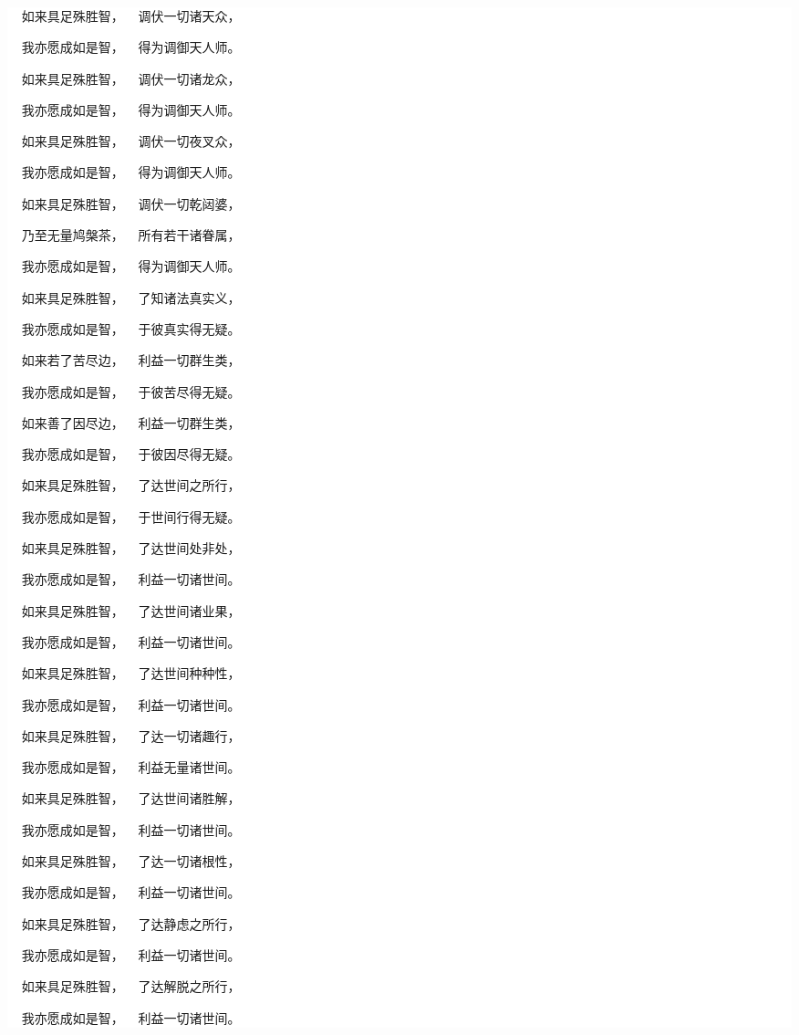 &nbsp;&nbsp;&nbsp;&nbsp;如来具足殊胜智，&nbsp;&nbsp;&nbsp;&nbsp;调伏一切诸天众，

&nbsp;&nbsp;&nbsp;&nbsp;我亦愿成如是智，&nbsp;&nbsp;&nbsp;&nbsp;得为调御天人师。

&nbsp;&nbsp;&nbsp;&nbsp;如来具足殊胜智，&nbsp;&nbsp;&nbsp;&nbsp;调伏一切诸龙众，

&nbsp;&nbsp;&nbsp;&nbsp;我亦愿成如是智，&nbsp;&nbsp;&nbsp;&nbsp;得为调御天人师。

&nbsp;&nbsp;&nbsp;&nbsp;如来具足殊胜智，&nbsp;&nbsp;&nbsp;&nbsp;调伏一切夜叉众，

&nbsp;&nbsp;&nbsp;&nbsp;我亦愿成如是智，&nbsp;&nbsp;&nbsp;&nbsp;得为调御天人师。

&nbsp;&nbsp;&nbsp;&nbsp;如来具足殊胜智，&nbsp;&nbsp;&nbsp;&nbsp;调伏一切乾闼婆，

&nbsp;&nbsp;&nbsp;&nbsp;乃至无量鸠槃茶，&nbsp;&nbsp;&nbsp;&nbsp;所有若干诸眷属，

&nbsp;&nbsp;&nbsp;&nbsp;我亦愿成如是智，&nbsp;&nbsp;&nbsp;&nbsp;得为调御天人师。

&nbsp;&nbsp;&nbsp;&nbsp;如来具足殊胜智，&nbsp;&nbsp;&nbsp;&nbsp;了知诸法真实义，

&nbsp;&nbsp;&nbsp;&nbsp;我亦愿成如是智，&nbsp;&nbsp;&nbsp;&nbsp;于彼真实得无疑。

&nbsp;&nbsp;&nbsp;&nbsp;如来若了苦尽边，&nbsp;&nbsp;&nbsp;&nbsp;利益一切群生类，

&nbsp;&nbsp;&nbsp;&nbsp;我亦愿成如是智，&nbsp;&nbsp;&nbsp;&nbsp;于彼苦尽得无疑。

&nbsp;&nbsp;&nbsp;&nbsp;如来善了因尽边，&nbsp;&nbsp;&nbsp;&nbsp;利益一切群生类，

&nbsp;&nbsp;&nbsp;&nbsp;我亦愿成如是智，&nbsp;&nbsp;&nbsp;&nbsp;于彼因尽得无疑。

&nbsp;&nbsp;&nbsp;&nbsp;如来具足殊胜智，&nbsp;&nbsp;&nbsp;&nbsp;了达世间之所行，

&nbsp;&nbsp;&nbsp;&nbsp;我亦愿成如是智，&nbsp;&nbsp;&nbsp;&nbsp;于世间行得无疑。

&nbsp;&nbsp;&nbsp;&nbsp;如来具足殊胜智，&nbsp;&nbsp;&nbsp;&nbsp;了达世间处非处，

&nbsp;&nbsp;&nbsp;&nbsp;我亦愿成如是智，&nbsp;&nbsp;&nbsp;&nbsp;利益一切诸世间。

&nbsp;&nbsp;&nbsp;&nbsp;如来具足殊胜智，&nbsp;&nbsp;&nbsp;&nbsp;了达世间诸业果，

&nbsp;&nbsp;&nbsp;&nbsp;我亦愿成如是智，&nbsp;&nbsp;&nbsp;&nbsp;利益一切诸世间。

&nbsp;&nbsp;&nbsp;&nbsp;如来具足殊胜智，&nbsp;&nbsp;&nbsp;&nbsp;了达世间种种性，

&nbsp;&nbsp;&nbsp;&nbsp;我亦愿成如是智，&nbsp;&nbsp;&nbsp;&nbsp;利益一切诸世间。

&nbsp;&nbsp;&nbsp;&nbsp;如来具足殊胜智，&nbsp;&nbsp;&nbsp;&nbsp;了达一切诸趣行，

&nbsp;&nbsp;&nbsp;&nbsp;我亦愿成如是智，&nbsp;&nbsp;&nbsp;&nbsp;利益无量诸世间。

&nbsp;&nbsp;&nbsp;&nbsp;如来具足殊胜智，&nbsp;&nbsp;&nbsp;&nbsp;了达世间诸胜解，

&nbsp;&nbsp;&nbsp;&nbsp;我亦愿成如是智，&nbsp;&nbsp;&nbsp;&nbsp;利益一切诸世间。

&nbsp;&nbsp;&nbsp;&nbsp;如来具足殊胜智，&nbsp;&nbsp;&nbsp;&nbsp;了达一切诸根性，

&nbsp;&nbsp;&nbsp;&nbsp;我亦愿成如是智，&nbsp;&nbsp;&nbsp;&nbsp;利益一切诸世间。

&nbsp;&nbsp;&nbsp;&nbsp;如来具足殊胜智，&nbsp;&nbsp;&nbsp;&nbsp;了达静虑之所行，

&nbsp;&nbsp;&nbsp;&nbsp;我亦愿成如是智，&nbsp;&nbsp;&nbsp;&nbsp;利益一切诸世间。

&nbsp;&nbsp;&nbsp;&nbsp;如来具足殊胜智，&nbsp;&nbsp;&nbsp;&nbsp;了达解脱之所行，

&nbsp;&nbsp;&nbsp;&nbsp;我亦愿成如是智，&nbsp;&nbsp;&nbsp;&nbsp;利益一切诸世间。
